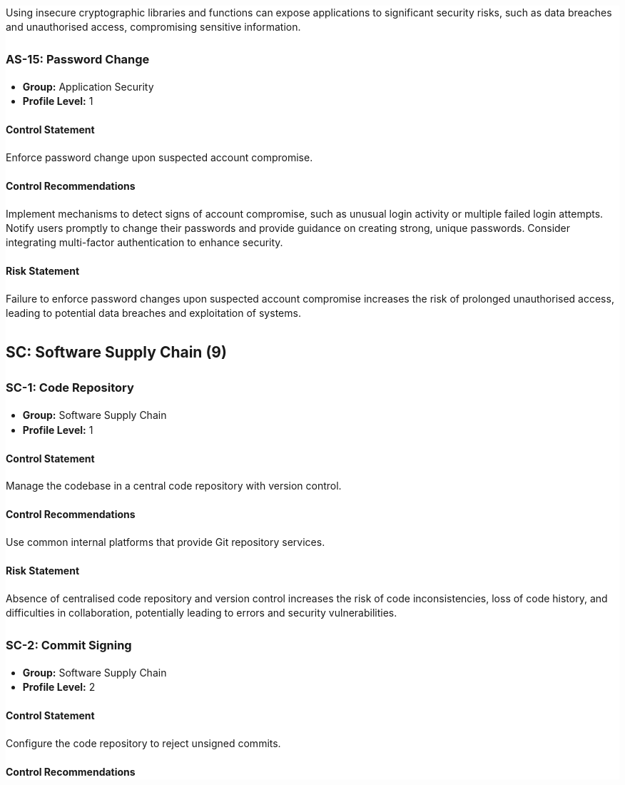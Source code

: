 Using insecure cryptographic libraries and functions can expose applications to significant security risks, such as data breaches and unauthorised access, compromising sensitive information.

### AS-15: Password Change

- **Group:** Application Security
- **Profile Level:** 1

#### Control Statement

Enforce password change upon suspected account compromise.

#### Control Recommendations

Implement mechanisms to detect signs of account compromise, such as unusual login activity or multiple failed login attempts. Notify users promptly to change their passwords and provide guidance on creating strong, unique passwords. Consider integrating multi-factor authentication to enhance security.

#### Risk Statement

Failure to enforce password changes upon suspected account compromise increases the risk of prolonged unauthorised access, leading to potential data breaches and exploitation of systems.

## SC: Software Supply Chain (9)

### SC-1: Code Repository

- **Group:** Software Supply Chain
- **Profile Level:** 1

#### Control Statement

Manage the codebase in a central code repository with version control.

#### Control Recommendations

Use common internal platforms that provide Git repository services.

#### Risk Statement

Absence of centralised code repository and version control increases the risk of code inconsistencies, loss of code history, and difficulties in collaboration, potentially leading to errors and security vulnerabilities.

### SC-2: Commit Signing

- **Group:** Software Supply Chain
- **Profile Level:** 2

#### Control Statement

Configure the code repository to reject unsigned commits.

#### Control Recommendations
